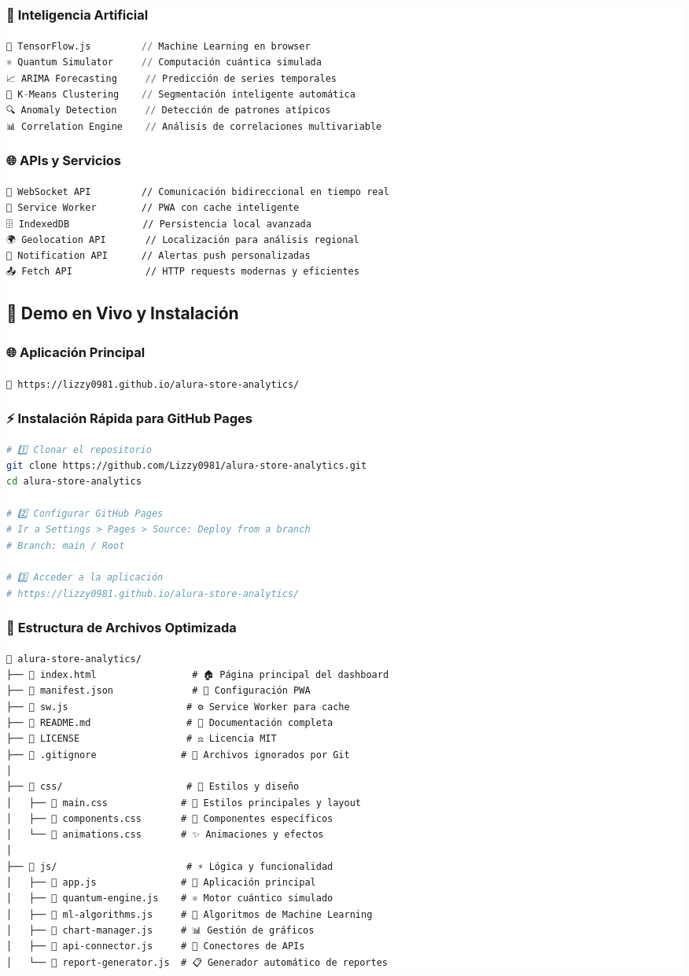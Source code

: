 ### 🤖 **Inteligencia Artificial**
```python
🧠 TensorFlow.js         // Machine Learning en browser
⚛️ Quantum Simulator     // Computación cuántica simulada 
📈 ARIMA Forecasting     // Predicción de series temporales
🎯 K-Means Clustering    // Segmentación inteligente automática
🔍 Anomaly Detection     // Detección de patrones atípicos
📊 Correlation Engine    // Análisis de correlaciones multivariable
```

### 🌐 **APIs y Servicios**
```bash
🔌 WebSocket API         // Comunicación bidireccional en tiempo real
📡 Service Worker        // PWA con cache inteligente
🗄️ IndexedDB             // Persistencia local avanzada
🌍 Geolocation API       // Localización para análisis regional
🔔 Notification API      // Alertas push personalizadas
📤 Fetch API             // HTTP requests modernas y eficientes
```

## 🚀 Demo en Vivo y Instalación

### 🌐 **Aplicación Principal**
```bash
🔗 https://lizzy0981.github.io/alura-store-analytics/
```

### ⚡ **Instalación Rápida para GitHub Pages**
```bash
# 1️⃣ Clonar el repositorio
git clone https://github.com/Lizzy0981/alura-store-analytics.git
cd alura-store-analytics

# 2️⃣ Configurar GitHub Pages
# Ir a Settings > Pages > Source: Deploy from a branch
# Branch: main / Root

# 3️⃣ Acceder a la aplicación
# https://lizzy0981.github.io/alura-store-analytics/
```

### 📁 **Estructura de Archivos Optimizada**
```
📂 alura-store-analytics/
├── 📄 index.html                 # 🏠 Página principal del dashboard
├── 📄 manifest.json              # 📱 Configuración PWA
├── 📄 sw.js                     # ⚙️ Service Worker para cache
├── 📄 README.md                 # 📖 Documentación completa
├── 📄 LICENSE                   # ⚖️ Licencia MIT
├── 📄 .gitignore               # 🚫 Archivos ignorados por Git
│
├── 📂 css/                      # 🎨 Estilos y diseño
│   ├── 📄 main.css             # 🎯 Estilos principales y layout
│   ├── 📄 components.css       # 🧩 Componentes específicos
│   └── 📄 animations.css       # ✨ Animaciones y efectos
│
├── 📂 js/                       # ⚡ Lógica y funcionalidad
│   ├── 📄 app.js               # 🚀 Aplicación principal
│   ├── 📄 quantum-engine.js    # ⚛️ Motor cuántico simulado
│   ├── 📄 ml-algorithms.js     # 🤖 Algoritmos de Machine Learning
│   ├── 📄 chart-manager.js     # 📊 Gestión de gráficos
│   ├── 📄 api-connector.js     # 🔌 Conectores de APIs
│   └── 📄 report-generator.js  # 📋 Generador automático de reportes
```